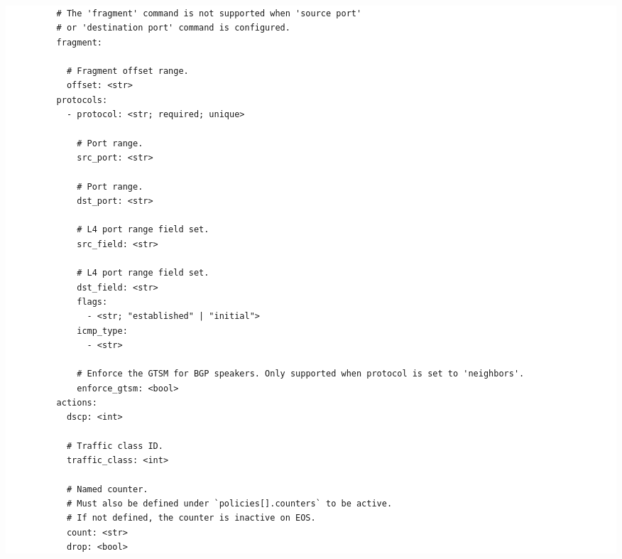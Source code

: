               # The 'fragment' command is not supported when 'source port'
              # or 'destination port' command is configured.
              fragment:

                # Fragment offset range.
                offset: <str>
              protocols:
                - protocol: <str; required; unique>

                  # Port range.
                  src_port: <str>

                  # Port range.
                  dst_port: <str>

                  # L4 port range field set.
                  src_field: <str>

                  # L4 port range field set.
                  dst_field: <str>
                  flags:
                    - <str; "established" | "initial">
                  icmp_type:
                    - <str>

                  # Enforce the GTSM for BGP speakers. Only supported when protocol is set to 'neighbors'.
                  enforce_gtsm: <bool>
              actions:
                dscp: <int>

                # Traffic class ID.
                traffic_class: <int>

                # Named counter.
                # Must also be defined under `policies[].counters` to be active.
                # If not defined, the counter is inactive on EOS.
                count: <str>
                drop: <bool>
